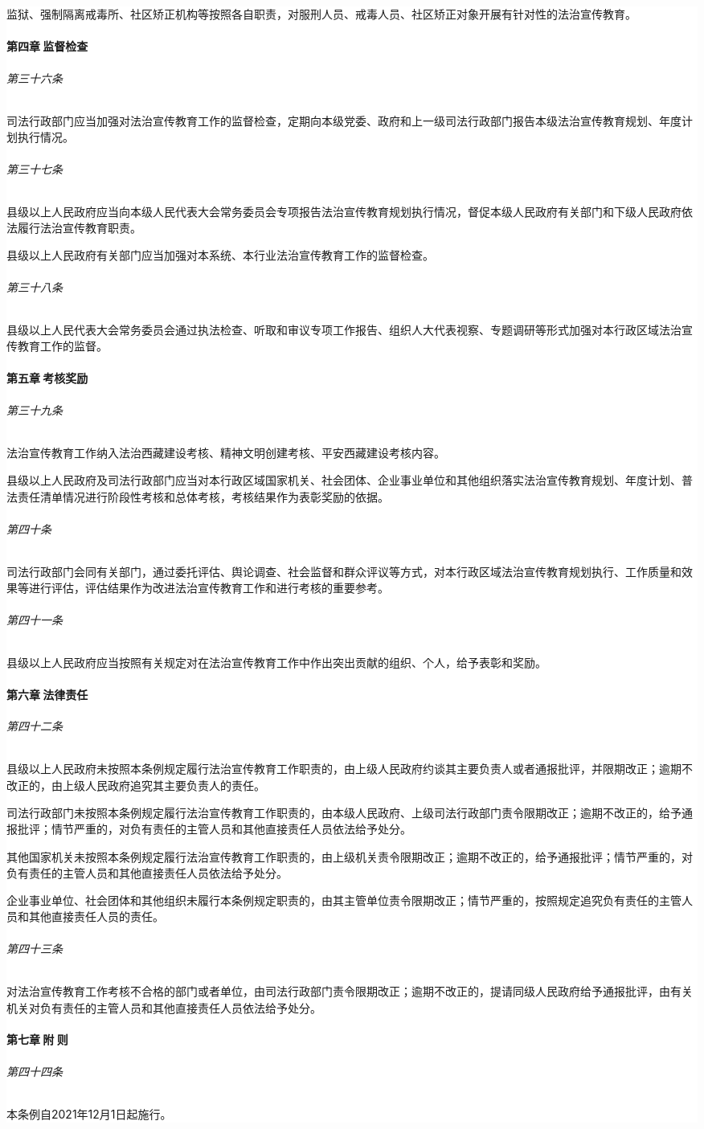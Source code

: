 监狱、强制隔离戒毒所、社区矫正机构等按照各自职责，对服刑人员、戒毒人员、社区矫正对象开展有针对性的法治宣传教育。

#### 第四章 监督检查

###### 第三十六条

司法行政部门应当加强对法治宣传教育工作的监督检查，定期向本级党委、政府和上一级司法行政部门报告本级法治宣传教育规划、年度计划执行情况。

###### 第三十七条

县级以上人民政府应当向本级人民代表大会常务委员会专项报告法治宣传教育规划执行情况，督促本级人民政府有关部门和下级人民政府依法履行法治宣传教育职责。

县级以上人民政府有关部门应当加强对本系统、本行业法治宣传教育工作的监督检查。

###### 第三十八条

县级以上人民代表大会常务委员会通过执法检查、听取和审议专项工作报告、组织人大代表视察、专题调研等形式加强对本行政区域法治宣传教育工作的监督。

#### 第五章 考核奖励

###### 第三十九条

法治宣传教育工作纳入法治西藏建设考核、精神文明创建考核、平安西藏建设考核内容。

县级以上人民政府及司法行政部门应当对本行政区域国家机关、社会团体、企业事业单位和其他组织落实法治宣传教育规划、年度计划、普法责任清单情况进行阶段性考核和总体考核，考核结果作为表彰奖励的依据。

###### 第四十条

司法行政部门会同有关部门，通过委托评估、舆论调查、社会监督和群众评议等方式，对本行政区域法治宣传教育规划执行、工作质量和效果等进行评估，评估结果作为改进法治宣传教育工作和进行考核的重要参考。

###### 第四十一条

县级以上人民政府应当按照有关规定对在法治宣传教育工作中作出突出贡献的组织、个人，给予表彰和奖励。

#### 第六章 法律责任

###### 第四十二条

县级以上人民政府未按照本条例规定履行法治宣传教育工作职责的，由上级人民政府约谈其主要负责人或者通报批评，并限期改正；逾期不改正的，由上级人民政府追究其主要负责人的责任。

司法行政部门未按照本条例规定履行法治宣传教育工作职责的，由本级人民政府、上级司法行政部门责令限期改正；逾期不改正的，给予通报批评；情节严重的，对负有责任的主管人员和其他直接责任人员依法给予处分。

其他国家机关未按照本条例规定履行法治宣传教育工作职责的，由上级机关责令限期改正；逾期不改正的，给予通报批评；情节严重的，对负有责任的主管人员和其他直接责任人员依法给予处分。

企业事业单位、社会团体和其他组织未履行本条例规定职责的，由其主管单位责令限期改正；情节严重的，按照规定追究负有责任的主管人员和其他直接责任人员的责任。

###### 第四十三条

对法治宣传教育工作考核不合格的部门或者单位，由司法行政部门责令限期改正；逾期不改正的，提请同级人民政府给予通报批评，由有关机关对负有责任的主管人员和其他直接责任人员依法给予处分。

#### 第七章 附 则

###### 第四十四条

本条例自2021年12月1日起施行。
